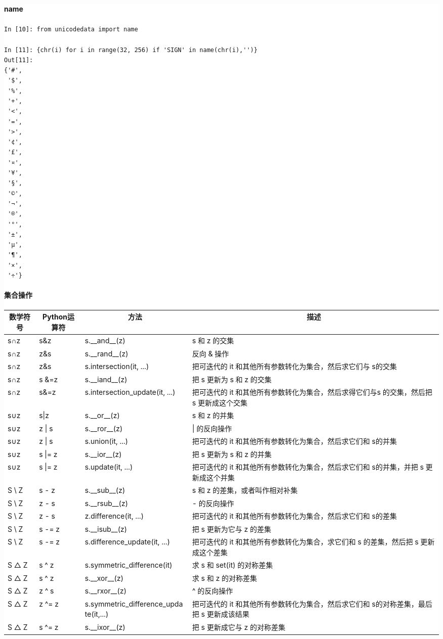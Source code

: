 
#### name

```
In [10]: from unicodedata import name

In [11]: {chr(i) for i in range(32, 256) if 'SIGN' in name(chr(i),'')}
Out[11]:
{'#',
 '$',
 '%',
 '+',
 '<',
 '=',
 '>',
 '¢',
 '£',
 '¤',
 '¥',
 '§',
 '©',
 '¬',
 '®',
 '°',
 '±',
 'µ',
 '¶',
 '×',
 '÷'}
```

#### 集合操作
数学符号|Python运算符|方法 |描述
---|---|---|---
s∩z|s&z|s.\_\_and\_\_(z) |s 和 z 的交集
s∩z|z&s|s.\_\_rand\_\_(z) |反向 & 操作
s∩z|z&s|s.intersection(it, ...)|把可迭代的 it 和其他所有参数转化为集合，然后求它们与 s的交集
s∩z|s &=z|s.\_\_iand\_\_(z)|把 s 更新为 s 和 z 的交集
s∩z|s&=z|s.intersection\_update(it, ...)|把可迭代的 it 和其他所有参数转化为集合，然后求得它们与s 的交集，然后把 s 更新成这个交集
s∪z |s\|z |s.\_\_or\_\_(z)| s 和 z 的并集
s∪z |z \| s|s.\_\_ror\_\_(z)| \| 的反向操作
s∪z |z \| s | s.union(it, ...)|把可迭代的 it 和其他所有参数转化为集合，然后求它们和 s的并集
s∪z |s \|= z| s.\_\_ior\_\_(z) |把 s 更新为 s 和 z 的并集
s∪z |s \|= z|s.update(it, ...)|把可迭代的 it 和其他所有参数转化为集合，然后求它们和 s的并集，并把 s 更新成这个并集
S \ Z |s - z| s.\_\_sub\_\_(z)|s 和 z 的差集，或者叫作相对补集
S \ Z |z - s|s.\_\_rsub\_\_(z) |- 的反向操作
S \ Z |z - s|z.difference(it, ...)|把可迭代的 it 和其他所有参数转化为集合，然后求它们和 s的差集
S \ Z |s -= z|s.\_\_isub\_\_(z) |把 s 更新为它与 z 的差集
S \ Z |s -= z|s.difference\_update(it, ...)|把可迭代的 it 和其他所有参数转化为集合，求它们和 s 的差集，然后把 s 更新成这个差集
S △ Z |s ^ z|s.symmetric\_difference(it)|求 s 和 set(it) 的对称差集
S △ Z |s ^ z| s.\_\_xor\_\_(z) |求 s 和 z 的对称差集
S △ Z |z ^ s|s.\_\_rxor\_\_(z) |^ 的反向操作
S △ Z |z ^= z |s.symmetric\_difference\_update(it,...)|把可迭代的 it 和其他所有参数转化为集合，然后求它们和 s的对称差集，最后把 s 更新成该结果
S △ Z |s ^= z |s.\_\_ixor\_\_(z) |把 s 更新成它与 z 的对称差集
